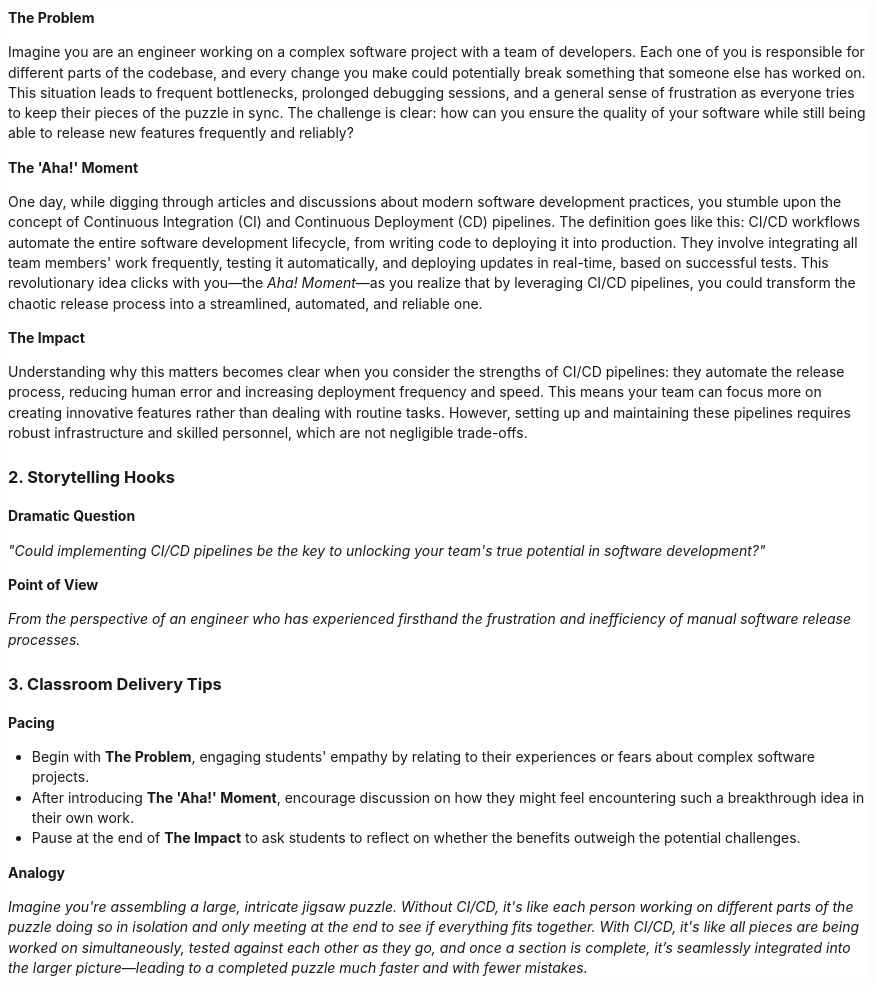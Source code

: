 **The Problem**

Imagine you are an engineer working on a complex software project with a team of developers. Each one of you is responsible for different parts of the codebase, and every change you make could potentially break something that someone else has worked on. This situation leads to frequent bottlenecks, prolonged debugging sessions, and a general sense of frustration as everyone tries to keep their pieces of the puzzle in sync. The challenge is clear: how can you ensure the quality of your software while still being able to release new features frequently and reliably?

**The 'Aha!' Moment**

One day, while digging through articles and discussions about modern software development practices, you stumble upon the concept of Continuous Integration (CI) and Continuous Deployment (CD) pipelines. The definition goes like this: CI/CD workflows automate the entire software development lifecycle, from writing code to deploying it into production. They involve integrating all team members' work frequently, testing it automatically, and deploying updates in real-time, based on successful tests. This revolutionary idea clicks with you—the *Aha! Moment*—as you realize that by leveraging CI/CD pipelines, you could transform the chaotic release process into a streamlined, automated, and reliable one.

**The Impact**

Understanding why this matters becomes clear when you consider the strengths of CI/CD pipelines: they automate the release process, reducing human error and increasing deployment frequency and speed. This means your team can focus more on creating innovative features rather than dealing with routine tasks. However, setting up and maintaining these pipelines requires robust infrastructure and skilled personnel, which are not negligible trade-offs.

### 2. Storytelling Hooks

**Dramatic Question**

*"Could implementing CI/CD pipelines be the key to unlocking your team's true potential in software development?"*

**Point of View**

*From the perspective of an engineer who has experienced firsthand the frustration and inefficiency of manual software release processes.*

### 3. Classroom Delivery Tips

**Pacing**

- Begin with **The Problem**, engaging students' empathy by relating to their experiences or fears about complex software projects.
- After introducing **The 'Aha!' Moment**, encourage discussion on how they might feel encountering such a breakthrough idea in their own work.
- Pause at the end of **The Impact** to ask students to reflect on whether the benefits outweigh the potential challenges.

**Analogy**

*Imagine you're assembling a large, intricate jigsaw puzzle. Without CI/CD, it's like each person working on different parts of the puzzle doing so in isolation and only meeting at the end to see if everything fits together. With CI/CD, it's like all pieces are being worked on simultaneously, tested against each other as they go, and once a section is complete, it’s seamlessly integrated into the larger picture—leading to a completed puzzle much faster and with fewer mistakes.*
